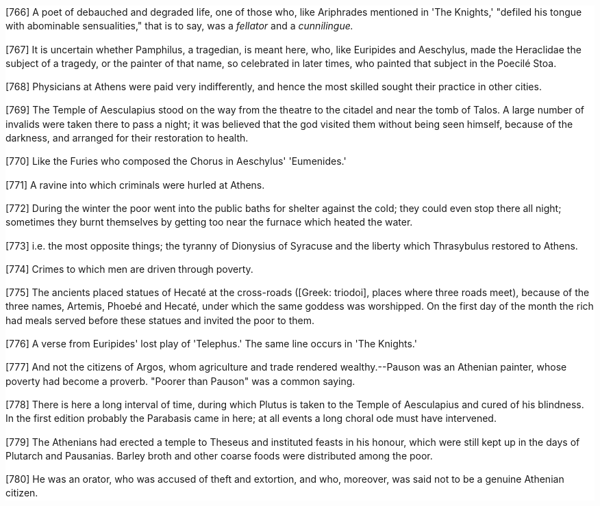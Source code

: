 [766] A poet of debauched and degraded life, one of those who, like
Ariphrades mentioned in 'The Knights,' "defiled his tongue with
abominable sensualities," that is to say, was a _fellator_ and a
_cunnilingue._

[767] It is uncertain whether Pamphilus, a tragedian, is meant here, who,
like Euripides and Aeschylus, made the Heraclidae the subject of a
tragedy, or the painter of that name, so celebrated in later times, who
painted that subject in the Poecilé Stoa.

[768] Physicians at Athens were paid very indifferently, and hence the
most skilled sought their practice in other cities.

[769] The Temple of Aesculapius stood on the way from the theatre to the
citadel and near the tomb of Talos. A large number of invalids were taken
there to pass a night; it was believed that the god visited them without
being seen himself, because of the darkness, and arranged for their
restoration to health.

[770] Like the Furies who composed the Chorus in Aeschylus' 'Eumenides.'

[771] A ravine into which criminals were hurled at Athens.

[772] During the winter the poor went into the public baths for shelter
against the cold; they could even stop there all night; sometimes they
burnt themselves by getting too near the furnace which heated the water.

[773] i.e. the most opposite things; the tyranny of Dionysius of Syracuse
and the liberty which Thrasybulus restored to Athens.

[774] Crimes to which men are driven through poverty.

[775] The ancients placed statues of Hecaté at the cross-roads ([Greek:
triodoi], places where three roads meet), because of the three names,
Artemis, Phoebé and Hecaté, under which the same goddess was worshipped.
On the first day of the month the rich had meals served before these
statues and invited the poor to them.

[776] A verse from Euripides' lost play of 'Telephus.' The same line
occurs in 'The Knights.'

[777] And not the citizens of Argos, whom agriculture and trade rendered
wealthy.--Pauson was an Athenian painter, whose poverty had become a
proverb. "Poorer than Pauson" was a common saying.

[778] There is here a long interval of time, during which Plutus is taken
to the Temple of Aesculapius and cured of his blindness. In the first
edition probably the Parabasis came in here; at all events a long choral
ode must have intervened.

[779] The Athenians had erected a temple to Theseus and instituted feasts
in his honour, which were still kept up in the days of Plutarch and
Pausanias. Barley broth and other coarse foods were distributed among the
poor.

[780] He was an orator, who was accused of theft and extortion, and who,
moreover, was said not to be a genuine Athenian citizen.
